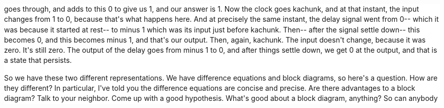   <span m='996810'>goes</span> <span m='997110'>through,</span> <span m='997320'>and</span>
  <span m='997440'>adds</span> <span m='997740'>to</span> <span m='997890'>this</span>
  <span m='998070'>0</span> <span m='998430'>to</span> <span m='998550'>give</span>
  <span m='998700'>us</span> <span m='998820'>1,</span> <span m='999690'>and</span>
  <span m='999810'>our</span> <span m='999930'>answer</span> <span m='1000200'>is</span>
  <span m='1000320'>1.</span> <span m='1003300'>Now</span> <span m='1003480'>the</span>
  <span m='1003600'>clock</span> <span m='1003900'>goes</span> <span m='1004180'>kachunk,</span>
  <span m='1006620'>and</span> <span m='1006800'>at</span> <span m='1006920'>that</span>
  <span m='1007190'>instant,</span> <span m='1007760'>the</span> <span m='1007940'>input</span>
  <span m='1008330'>changes</span> <span m='1008840'>from</span> <span m='1008990'>1</span>
  <span m='1009290'>to</span> <span m='1009410'>0,</span> <span m='1010340'>because</span>
  <span m='1010610'>that's</span> <span m='1010790'>what</span> <span m='1010940'>happens</span>
  <span m='1011300'>here.</span> <span m='1013310'>And</span> <span m='1013490'>at</span>
  <span m='1013700'>precisely</span> <span m='1014480'>the</span> <span m='1014600'>same</span>
  <span m='1014930'>instant,</span> <span m='1015860'>the</span> <span m='1016040'>delay</span>
  <span m='1016490'>signal</span> <span m='1017480'>went</span> <span m='1017840'>from</span>
  <span m='1018410'>0--</span> <span m='1018920'>which</span> <span m='1019160'>it</span>
  <span m='1019220'>was</span> <span m='1019550'>because</span> <span m='1019850'>it</span>
  <span m='1019910'>started</span> <span m='1020300'>at</span> <span m='1020450'>rest--</span>
  <span m='1021080'>to</span> <span m='1021200'>minus</span> <span m='1021500'>1</span>
  <span m='1022781'>which</span> <span m='1023210'>was</span> <span m='1023450'>its</span>
  <span m='1023690'>input</span> <span m='1024410'>just</span> <span m='1024710'>before</span>
  <span m='1025790'>kachunk.</span> <span m='1028839'>Then--</span> <span m='1030970'>after</span>
  <span m='1031270'>the</span> <span m='1031390'>signal</span> <span m='1031750'>settle</span>
  <span m='1032050'>down--</span> <span m='1032710'>this</span> <span m='1032950'>becomes</span>
  <span m='1033339'>0,</span> <span m='1034480'>and</span> <span m='1034599'>this</span>
  <span m='1034780'>becomes</span> <span m='1035140'>minus</span> <span m='1035500'>1,</span>
  <span m='1035755'>and</span> <span m='1036010'>that's</span> <span m='1036220'>our</span>
  <span m='1036339'>output.</span> <span m='1038950'>Then,</span> <span m='1040390'>again,</span>
  <span m='1040910'>kachunk.</span> <span m='1043000'>The</span> <span m='1043119'>input</span>
  <span m='1043359'>doesn't</span> <span m='1043630'>change,</span> <span m='1043990'>because</span>
  <span m='1044230'>it</span> <span m='1044290'>was</span> <span m='1044500'>zero.</span>
  <span m='1044920'>It's</span> <span m='1045040'>still</span> <span m='1045280'>zero.</span>
  <span m='1048440'>The</span> <span m='1048550'>output</span> <span m='1048790'>of</span>
  <span m='1048850'>the</span> <span m='1048940'>delay</span> <span m='1049210'>goes</span>
  <span m='1049420'>from</span> <span m='1049540'>minus</span> <span m='1049810'>1</span>
  <span m='1049960'>to</span> <span m='1050040'>0,</span> <span m='1051750'>and</span>
  <span m='1052020'>after</span> <span m='1052290'>things</span> <span m='1052500'>settle</span>
  <span m='1052800'>down,</span> <span m='1053280'>we</span> <span m='1053550'>get</span>
  <span m='1054480'>0</span> <span m='1055350'>at</span> <span m='1055470'>the</span>
  <span m='1055590'>output,</span> <span m='1057950'>and</span> <span m='1058010'>that</span>
  <span m='1058340'>is</span> <span m='1058490'>a</span> <span m='1058550'>state</span>
  <span m='1058850'>that</span> <span m='1058970'>persists.</span> </p><p><span m='1062480'>So</span>
  <span m='1062630'>we</span> <span m='1062690'>have</span> <span m='1062810'>these</span>
  <span m='1063020'>two</span> <span m='1063170'>different</span> <span m='1063380'>representations.</span>
  <span m='1064220'>We</span> <span m='1064340'>have</span> <span m='1064760'>difference</span>
  <span m='1065060'>equations</span> <span m='1065510'>and</span> <span m='1065590'>block</span>
  <span m='1065790'>diagrams,</span> <span m='1066800'>so</span> <span m='1066950'>here's</span>
  <span m='1067160'>a</span> <span m='1067220'>question.</span> <span m='1067890'>How</span>
  <span m='1068060'>are</span> <span m='1068210'>they</span> <span m='1068420'>different?</span>
  <span m='1072660'>In</span> <span m='1072780'>particular,</span> <span m='1073260'>I've</span>
  <span m='1073380'>told</span> <span m='1073620'>you</span> <span m='1073710'>the</span>
  <span m='1073830'>difference</span> <span m='1074190'>equations</span> <span m='1074700'>are</span>
  <span m='1074820'>concise</span> <span m='1076320'>and</span> <span m='1076530'>precise.</span>
  <span m='1080370'>Are</span> <span m='1080550'>there</span> <span m='1080670'>advantages</span>
  <span m='1081690'>to</span> <span m='1081870'>a</span> <span m='1081930'>block</span>
  <span m='1082290'>diagram?</span> <span m='1085400'>Talk</span> <span m='1085550'>to</span>
  <span m='1085610'>your</span> <span m='1085700'>neighbor.</span> <span m='1086240'>Come</span>
  <span m='1086390'>up</span> <span m='1086480'>with</span> <span m='1086600'>a</span>
  <span m='1086660'>good</span> <span m='1087050'>hypothesis.</span> <span m='1090390'>What's</span>
  <span m='1090750'>good</span> <span m='1090960'>about</span> <span m='1091160'>a</span>
  <span m='1091230'>block</span> <span m='1091440'>diagram,</span> <span m='1091890'>anything?</span>
  <span m='1128340'>So</span> <span m='1128490'>can</span> <span m='1128640'>anybody</span>